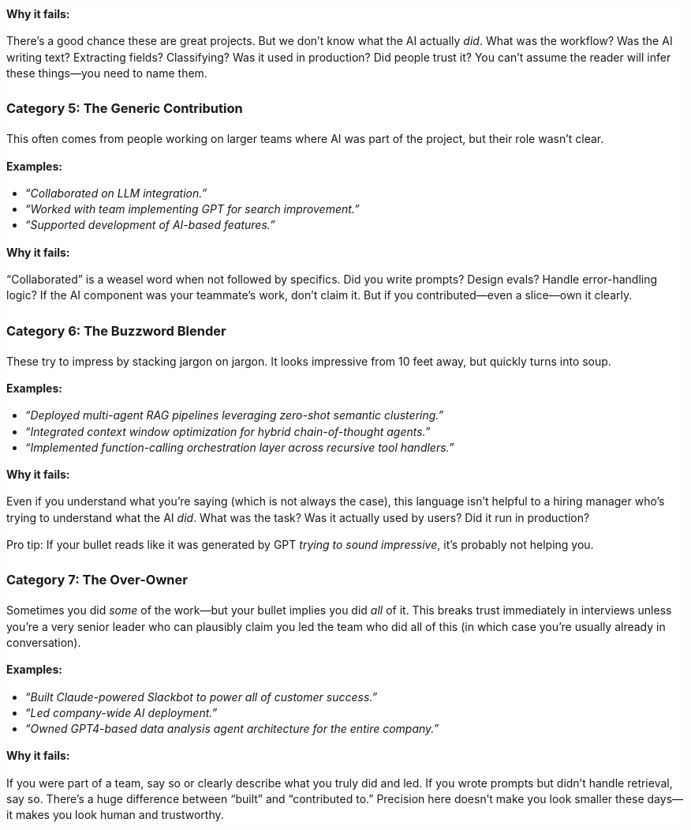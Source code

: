 **Why it fails:**

There’s a good chance these are great projects. But we don’t know what the AI actually *did*. What was the workflow? Was the AI writing text? Extracting fields? Classifying? Was it used in production? Did people trust it? You can’t assume the reader will infer these things—you need to name them.

### Category 5: The Generic Contribution

This often comes from people working on larger teams where AI was part of the project, but their role wasn’t clear.

**Examples:**

- *“Collaborated on LLM integration.”*
- *“Worked with team implementing GPT for search improvement.”*
- *“Supported development of AI-based features.”*

**Why it fails:**

“Collaborated” is a weasel word when not followed by specifics. Did you write prompts? Design evals? Handle error-handling logic? If the AI component was your teammate’s work, don’t claim it. But if you contributed—even a slice—own it clearly.

### Category 6: The Buzzword Blender

These try to impress by stacking jargon on jargon. It looks impressive from 10 feet away, but quickly turns into soup.

**Examples:**

- *“Deployed multi-agent RAG pipelines leveraging zero-shot semantic clustering.”*
- *“Integrated context window optimization for hybrid chain-of-thought agents.”*
- *“Implemented function-calling orchestration layer across recursive tool handlers.”*

**Why it fails:**

Even if you understand what you’re saying (which is not always the case), this language isn’t helpful to a hiring manager who’s trying to understand what the AI *did*. What was the task? Was it actually used by users? Did it run in production?

Pro tip: If your bullet reads like it was generated by GPT *trying to sound impressive*, it’s probably not helping you.

### Category 7: The Over-Owner

Sometimes you did *some* of the work—but your bullet implies you did *all* of it. This breaks trust immediately in interviews unless you’re a very senior leader who can plausibly claim you led the team who did all of this (in which case you’re usually already in conversation).

**Examples:**

- *“Built Claude-powered Slackbot to power all of customer success.”*
- *“Led company-wide AI deployment.”*
- *“Owned GPT4-based data analysis agent architecture for the entire company.”*

**Why it fails:**

If you were part of a team, say so or clearly describe what you truly did and led. If you wrote prompts but didn’t handle retrieval, say so. There’s a huge difference between “built” and “contributed to.” Precision here doesn’t make you look smaller these days—it makes you look human and trustworthy.
